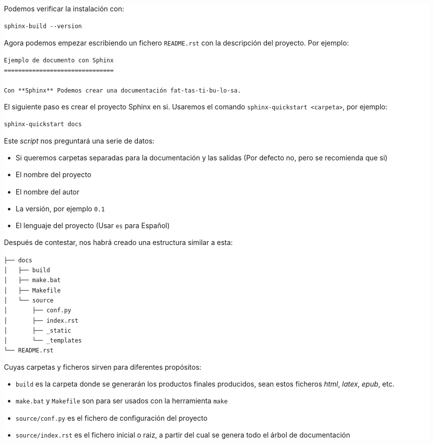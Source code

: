 Podemos verificar la instalación con:

```shell
sphinx-build --version
```

Agora podemos empezar escribiendo un fichero `README.rst` con la descripción del proyecto.
Por ejemplo:

```rest
Ejemplo de documento con Sphinx
===============================

Con **Sphinx** Podemos crear una documentación fat-tas-ti-bu-lo-sa.
```

El siguiente paso es crear el proyecto Sphinx en si. Usaremos el comando
`sphinx-quickstart <carpeta>`, por ejemplo:

```shell
sphinx-quickstart docs
```

Este _script_ nos preguntará una serie de datos:

- Si queremos carpetas separadas para la documentación y las salidas (Por defecto no, pero
  se recomienda que si)

- El nombre del proyecto

- El nombre del autor

- La versión, por ejemplo `0.1`

- El lenguaje del proyecto (Usar `es` para Español)

Después de contestar, nos habrá creado una estructura similar a esta:

```
├── docs
│   ├── build
│   ├── make.bat
│   ├── Makefile
│   └── source
│       ├── conf.py
│       ├── index.rst
│       ├── _static
│       └── _templates
└── README.rst
```

Cuyas carpetas y ficheros sirven para diferentes propósitos:

- `build` es la carpeta donde se generarán los productos finales producidos, sean
  estos ficheros _html_, _latex_, _epub_, etc.

- `make.bat` y `Makefile` son para ser usados con la herramienta `make`

- `source/conf.py` es el fichero de configuración del proyecto

- `source/index.rst` es el fichero inicial o raiz, a partir del cual se genera
  todo el árbol de documentación
